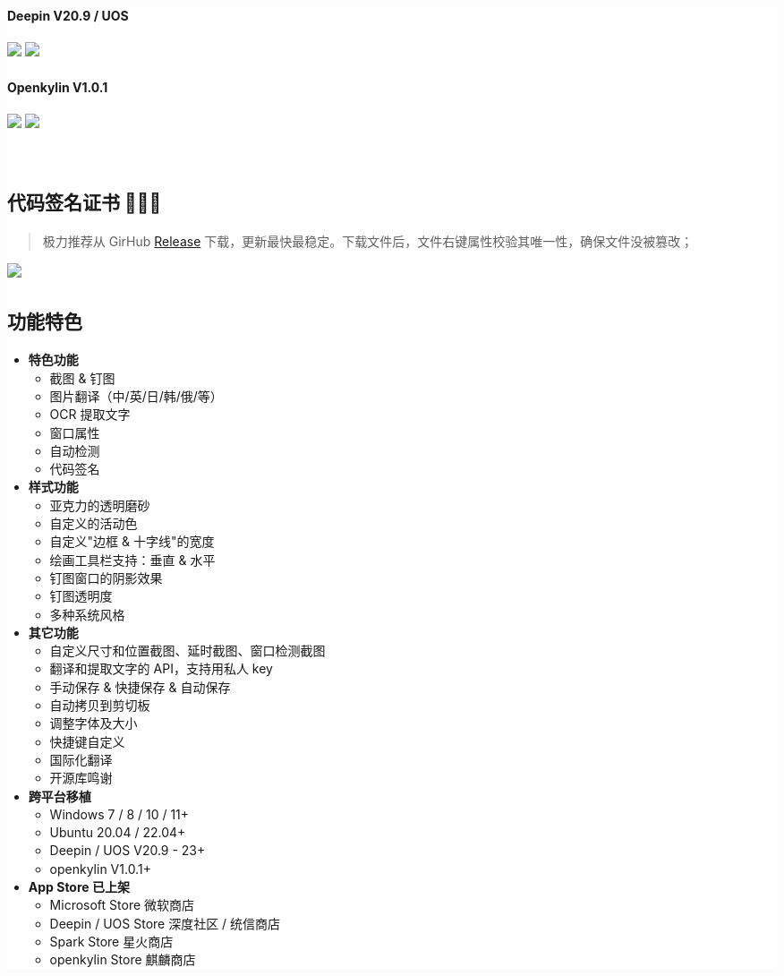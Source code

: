 #### Deepin V20.9 / UOS

<img src="https://fastly.jsdelivr.net/gh/XMuli/xmuliPic@pic/2023/202312272305050.jpg" width="45%"/> <img src="https://fastly.jsdelivr.net/gh/XMuli/xmuliPic@pic/2023/202312272305129.jpg" width="45%"/>

#### Openkylin V1.0.1

<img src="https://fastly.jsdelivr.net/gh/XMuli/xmuliPic@pic/2024/202402192238634.png" width="45%"/>  <img src="https://fastly.jsdelivr.net/gh/XMuli/xmuliPic@pic/2024/202402192238459.png" width="45%"/>

<br>

## 代码签名证书 🎉🎉🎉

> 极力推荐从 GirHub [Release](https://github.com/XMuli/SunnyPages/releases) 下载，更新最快最稳定。下载文件后，文件右键属性校验其唯一性，确保文件没被篡改；

<img src="https://fastly.jsdelivr.net/gh/XMuli/xmuliPic@pic/2024/202402010109545.png" width="600"/>

<br>

## 功能特色

- **特色功能**
  - 截图 & 钉图
  - 图片翻译（中/英/日/韩/俄/等）
  - OCR 提取文字
  - 窗口属性
  - 自动检测
  - 代码签名
- **样式功能**
  - 亚克力的透明磨砂
  - 自定义的活动色
  - 自定义"边框 & 十字线"的宽度
  - 绘画工具栏支持：垂直 & 水平
  - 钉图窗口的阴影效果
  - 钉图透明度
  - 多种系统风格
- **其它功能**
  - 自定义尺寸和位置截图、延时截图、窗口检测截图
  - 翻译和提取文字的 API，支持用私人 key
  - 手动保存 & 快捷保存 & 自动保存
  - 自动拷贝到剪切板
  - 调整字体及大小
  - 快捷键自定义
  - 国际化翻译
  - 开源库鸣谢
- **跨平台移植**
  - Windows 7 / 8 / 10 / 11+
  - Ubuntu 20.04 / 22.04+
  - Deepin / UOS V20.9 - 23+
  - openkylin V1.0.1+
- **App Store 已上架**
  - Microsoft Store                     微软商店
  - Deepin / UOS Store              深度社区 / 统信商店
  - Spark Store                            星火商店
  - openkylin Store                    麒麟商店

